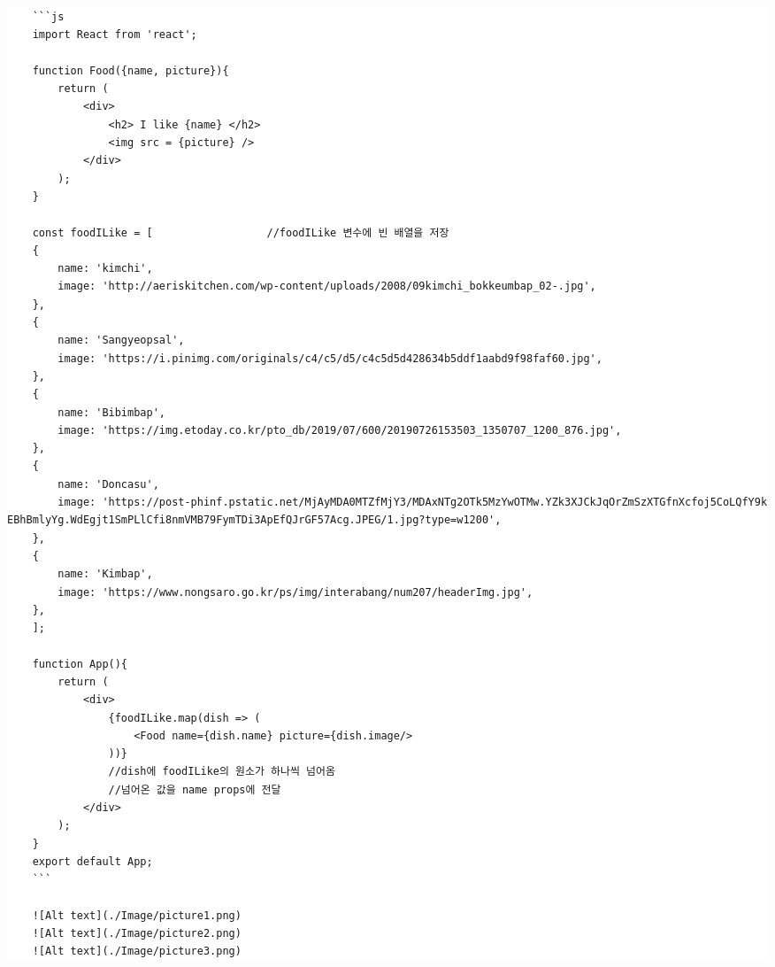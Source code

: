         ```js
        import React from 'react';

        function Food({name, picture}){              
            return (
                <div>
                    <h2> I like {name} </h2>
                    <img src = {picture} />
                </div>
            );
        }

        const foodILike = [                  //foodILike 변수에 빈 배열을 저장
        {
            name: 'kimchi',
            image: 'http://aeriskitchen.com/wp-content/uploads/2008/09kimchi_bokkeumbap_02-.jpg',
        },
        {
            name: 'Sangyeopsal',
            image: 'https://i.pinimg.com/originals/c4/c5/d5/c4c5d5d428634b5ddf1aabd9f98faf60.jpg',
        },
        {
            name: 'Bibimbap',
            image: 'https://img.etoday.co.kr/pto_db/2019/07/600/20190726153503_1350707_1200_876.jpg',
        },
        {      
            name: 'Doncasu',
            image: 'https://post-phinf.pstatic.net/MjAyMDA0MTZfMjY3/MDAxNTg2OTk5MzYwOTMw.YZk3XJCkJqOrZmSzXTGfnXcfoj5CoLQfY9kEBhBmlyYg.WdEgjt1SmPLlCfi8nmVMB79FymTDi3ApEfQJrGF57Acg.JPEG/1.jpg?type=w1200',
        },
        {
            name: 'Kimbap',
            image: 'https://www.nongsaro.go.kr/ps/img/interabang/num207/headerImg.jpg',
        },
        ];

        function App(){
            return (
                <div>
                    {foodILike.map(dish => (
                        <Food name={dish.name} picture={dish.image/>
                    ))}  
                    //dish에 foodILike의 원소가 하나씩 넘어옴
                    //넘어온 값을 name props에 전달         
                </div>
            );
        }
        export default App;
        ```   

        ![Alt text](./Image/picture1.png)
        ![Alt text](./Image/picture2.png)
        ![Alt text](./Image/picture3.png)
